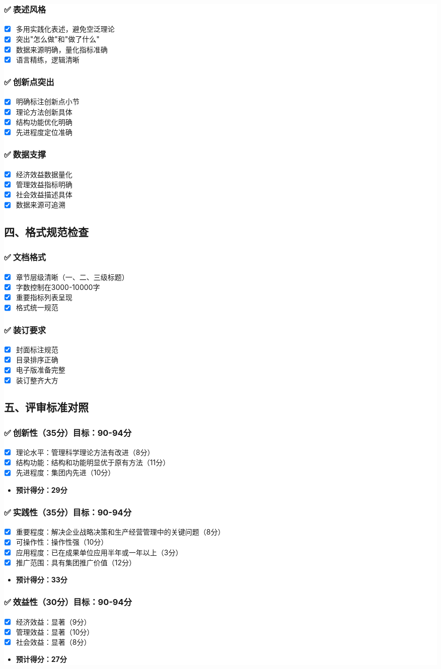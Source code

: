 ### ✅ 表述风格
- [x] 多用实践化表述，避免空泛理论
- [x] 突出"怎么做"和"做了什么"
- [x] 数据来源明确，量化指标准确
- [x] 语言精练，逻辑清晰

### ✅ 创新点突出
- [x] 明确标注创新点小节
- [x] 理论方法创新具体
- [x] 结构功能优化明确
- [x] 先进程度定位准确

### ✅ 数据支撑
- [x] 经济效益数据量化
- [x] 管理效益指标明确
- [x] 社会效益描述具体
- [x] 数据来源可追溯

## 四、格式规范检查

### ✅ 文档格式
- [x] 章节层级清晰（一、二、三级标题）
- [x] 字数控制在3000-10000字
- [x] 重要指标列表呈现
- [x] 格式统一规范

### ✅ 装订要求
- [x] 封面标注规范
- [x] 目录排序正确
- [x] 电子版准备完整
- [x] 装订整齐大方

## 五、评审标准对照

### ✅ 创新性（35分）目标：90-94分
- [x] 理论水平：管理科学理论方法有改进（8分）
- [x] 结构功能：结构和功能明显优于原有方法（11分）
- [x] 先进程度：集团内先进（10分）
- **预计得分：29分**

### ✅ 实践性（35分）目标：90-94分
- [x] 重要程度：解决企业战略决策和生产经营管理中的关键问题（8分）
- [x] 可操作性：操作性强（10分）
- [x] 应用程度：已在成果单位应用半年或一年以上（3分）
- [x] 推广范围：具有集团推广价值（12分）
- **预计得分：33分**

### ✅ 效益性（30分）目标：90-94分
- [x] 经济效益：显著（9分）
- [x] 管理效益：显著（10分）
- [x] 社会效益：显著（8分）
- **预计得分：27分**
